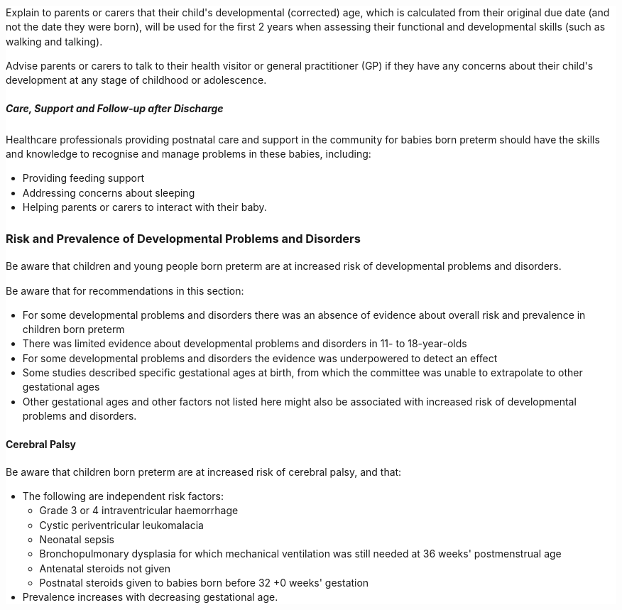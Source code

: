 


Explain to parents or carers that their child's developmental (corrected) age, which is calculated from their original due date (and not the date they were born), will be used for the first 2 years when assessing their functional and developmental skills (such as walking and talking). 


Advise parents or carers to talk to their health visitor or general practitioner (GP) if they have any concerns about their child's development at any stage of childhood or adolescence. 


#####  Care, Support and Follow-up after Discharge 


Healthcare professionals providing postnatal care and support in the community for babies born preterm should have the skills and knowledge to recognise and manage problems in these babies, including: 


  * Providing feeding support 
  * Addressing concerns about sleeping 
  * Helping parents or carers to interact with their baby. 




###  Risk and Prevalence of Developmental Problems and Disorders 


Be aware that children and young people born preterm are at increased risk of developmental problems and disorders. 


Be aware that for recommendations in this section: 


  * For some developmental problems and disorders there was an absence of evidence about overall risk and prevalence in children born preterm 
  * There was limited evidence about developmental problems and disorders in 11- to 18-year-olds 
  * For some developmental problems and disorders the evidence was underpowered to detect an effect 
  * Some studies described specific gestational ages at birth, from which the committee was unable to extrapolate to other gestational ages 
  * Other gestational ages and other factors not listed here might also be associated with increased risk of developmental problems and disorders. 




####  Cerebral Palsy 


Be aware that children born preterm are at increased risk of cerebral palsy, and that: 


  * The following are independent risk factors: 
    * Grade 3 or 4 intraventricular haemorrhage 
    * Cystic periventricular leukomalacia 
    * Neonatal sepsis 
    * Bronchopulmonary dysplasia for which mechanical ventilation was still needed at 36 weeks' postmenstrual age 
    * Antenatal steroids not given 
    * Postnatal steroids given to babies born before 32  +0  weeks' gestation 
  * Prevalence increases with decreasing gestational age. 
